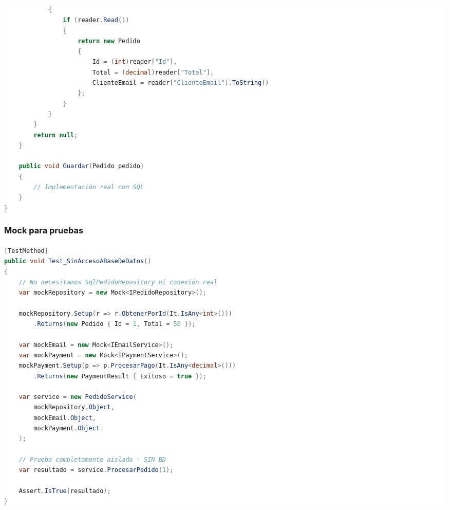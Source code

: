```csharp
            {
                if (reader.Read())
                {
                    return new Pedido
                    {
                        Id = (int)reader["Id"],
                        Total = (decimal)reader["Total"],
                        ClienteEmail = reader["ClienteEmail"].ToString()
                    };
                }
            }
        }
        return null;
    }
    
    public void Guardar(Pedido pedido)
    {
        // Implementación real con SQL
    }
}
```

### Mock para pruebas

```csharp
[TestMethod]
public void Test_SinAccesoABaseDeDatos()
{
    // No necesitamos SqlPedidoRepository ni conexión real
    var mockRepository = new Mock<IPedidoRepository>();
    
    mockRepository.Setup(r => r.ObtenerPorId(It.IsAny<int>()))
        .Returns(new Pedido { Id = 1, Total = 50 });
    
    var mockEmail = new Mock<IEmailService>();
    var mockPayment = new Mock<IPaymentService>();
    mockPayment.Setup(p => p.ProcesarPago(It.IsAny<decimal>()))
        .Returns(new PaymentResult { Exitoso = true });
    
    var service = new PedidoService(
        mockRepository.Object,
        mockEmail.Object,
        mockPayment.Object
    );
    
    // Prueba completamente aislada - SIN BD
    var resultado = service.ProcesarPedido(1);
    
    Assert.IsTrue(resultado);
}
```
